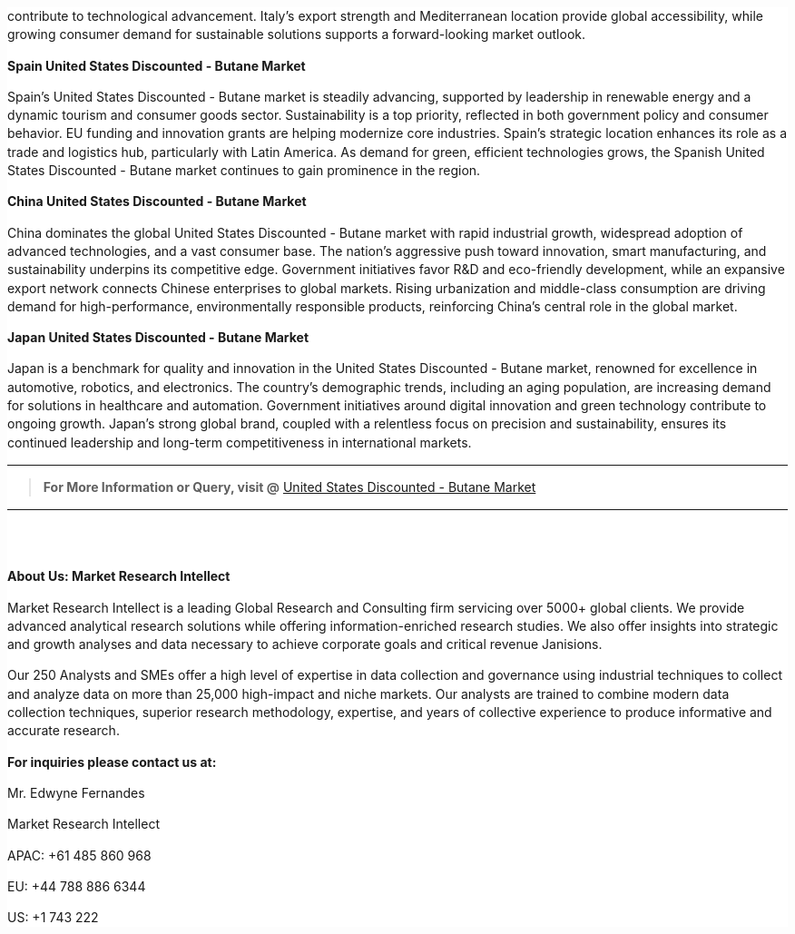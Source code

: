 contribute to technological advancement. Italy&rsquo;s export strength and Mediterranean location provide global accessibility, while growing consumer demand for sustainable solutions supports a forward-looking market outlook.</p><p class="" data-start="4424" data-end="4975"><strong data-start="4424" data-end="4445">Spain United States Discounted - Butane Market</strong></p><p class="" data-start="4424" data-end="4975">Spain&rsquo;s United States Discounted - Butane market is steadily advancing, supported by leadership in renewable energy and a dynamic tourism and consumer goods sector. Sustainability is a top priority, reflected in both government policy and consumer behavior. EU funding and innovation grants are helping modernize core industries. Spain&rsquo;s strategic location enhances its role as a trade and logistics hub, particularly with Latin America. As demand for green, efficient technologies grows, the Spanish United States Discounted - Butane market continues to gain prominence in the region.</p><p class="" data-start="4977" data-end="5589"><strong data-start="4977" data-end="4998">China United States Discounted - Butane Market</strong></p><p class="" data-start="4977" data-end="5589">China dominates the global United States Discounted - Butane market with rapid industrial growth, widespread adoption of advanced technologies, and a vast consumer base. The nation&rsquo;s aggressive push toward innovation, smart manufacturing, and sustainability underpins its competitive edge. Government initiatives favor R&amp;D and eco-friendly development, while an expansive export network connects Chinese enterprises to global markets. Rising urbanization and middle-class consumption are driving demand for high-performance, environmentally responsible products, reinforcing China&rsquo;s central role in the global market.</p><p class="" data-start="5591" data-end="6162"><strong data-start="5591" data-end="5612">Japan United States Discounted - Butane Market</strong></p><p class="" data-start="5591" data-end="6162">Japan is a benchmark for quality and innovation in the United States Discounted - Butane market, renowned for excellence in automotive, robotics, and electronics. The country&rsquo;s demographic trends, including an aging population, are increasing demand for solutions in healthcare and automation. Government initiatives around digital innovation and green technology contribute to ongoing growth. Japan&rsquo;s strong global brand, coupled with a relentless focus on precision and sustainability, ensures its continued leadership and long-term competitiveness in international markets.</p><hr /><blockquote><p><span class="font-[700]"><strong>For More Information or Query, visit&nbsp;@</strong>&nbsp;</span><span class="font-[700]"><a href="https://www.marketresearchintellect.com/product/global-discounted-butane-market/?utm_source=Linkedin&utm_medium=019" target="_blank" data-tracking-control-name="article-ssr-frontend-pulse_little-text-block" data-tracking-will-navigate="" data-test-link="">United States Discounted - Butane Market</a></span></p></blockquote><hr /><h3>&nbsp;</h3><p><strong><span class="font-[700]">About Us: Market Research Intellect</span></strong></p><p><span class="">Market Research Intellect is a leading Global Research and Consulting firm servicing over 5000+ global clients. We provide advanced analytical research solutions while offering information-enriched research studies.&nbsp;</span>We also offer insights into strategic and growth analyses and data necessary to achieve corporate goals and critical revenue Janisions.</p><p><span class="">Our 250 Analysts and SMEs offer a high level of expertise in data collection and governance using industrial techniques to collect and analyze data on more than 25,000 high-impact and niche markets. Our analysts are trained to combine modern data collection techniques, superior research methodology, expertise, and years of collective experience to produce informative and accurate research.</span></p><p><strong>For inquiries please contact us at:</strong></p><p>Mr. Edwyne Fernandes</p><p>Market Research Intellect</p><p>APAC: +61 485 860 968</p><p>EU: +44 788 886 6344</p><p>US: +1 743 222